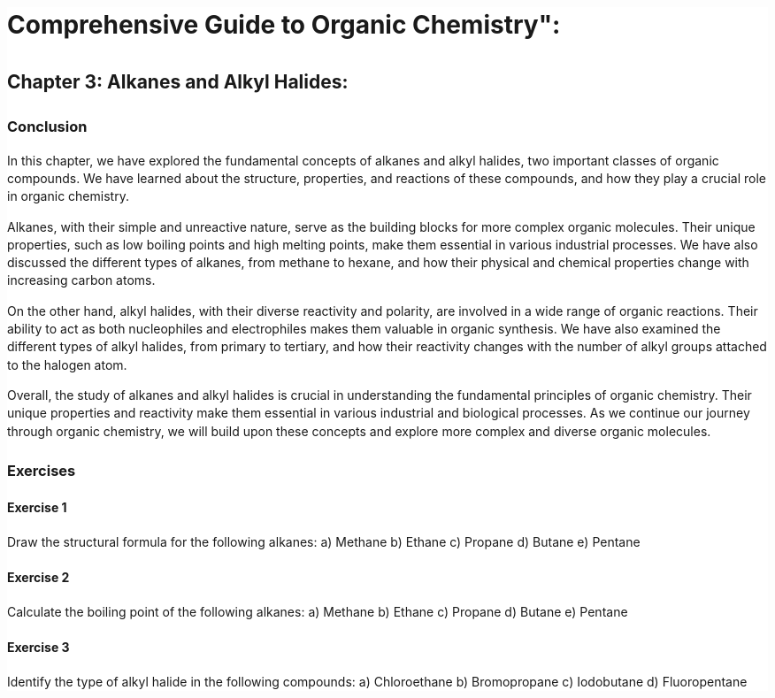 # Comprehensive Guide to Organic Chemistry":

## Chapter 3: Alkanes and Alkyl Halides:

### Conclusion

In this chapter, we have explored the fundamental concepts of alkanes and alkyl halides, two important classes of organic compounds. We have learned about the structure, properties, and reactions of these compounds, and how they play a crucial role in organic chemistry.

Alkanes, with their simple and unreactive nature, serve as the building blocks for more complex organic molecules. Their unique properties, such as low boiling points and high melting points, make them essential in various industrial processes. We have also discussed the different types of alkanes, from methane to hexane, and how their physical and chemical properties change with increasing carbon atoms.

On the other hand, alkyl halides, with their diverse reactivity and polarity, are involved in a wide range of organic reactions. Their ability to act as both nucleophiles and electrophiles makes them valuable in organic synthesis. We have also examined the different types of alkyl halides, from primary to tertiary, and how their reactivity changes with the number of alkyl groups attached to the halogen atom.

Overall, the study of alkanes and alkyl halides is crucial in understanding the fundamental principles of organic chemistry. Their unique properties and reactivity make them essential in various industrial and biological processes. As we continue our journey through organic chemistry, we will build upon these concepts and explore more complex and diverse organic molecules.

### Exercises

#### Exercise 1
Draw the structural formula for the following alkanes:
a) Methane
b) Ethane
c) Propane
d) Butane
e) Pentane

#### Exercise 2
Calculate the boiling point of the following alkanes:
a) Methane
b) Ethane
c) Propane
d) Butane
e) Pentane

#### Exercise 3
Identify the type of alkyl halide in the following compounds:
a) Chloroethane
b) Bromopropane
c) Iodobutane
d) Fluoropentane

